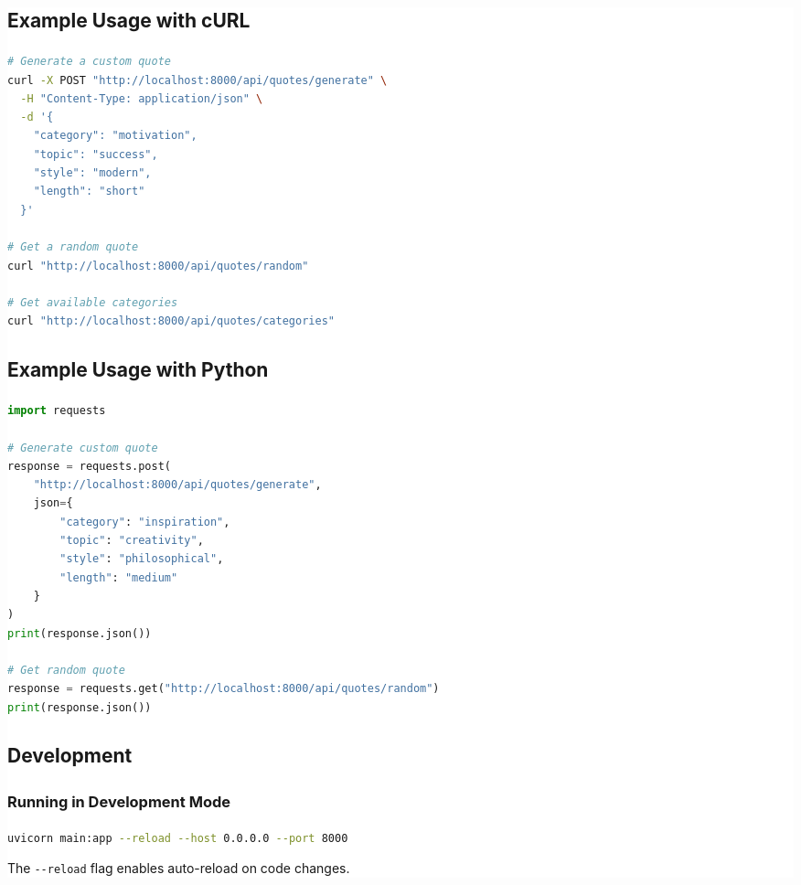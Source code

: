 ## Example Usage with cURL

```bash
# Generate a custom quote
curl -X POST "http://localhost:8000/api/quotes/generate" \
  -H "Content-Type: application/json" \
  -d '{
    "category": "motivation",
    "topic": "success",
    "style": "modern",
    "length": "short"
  }'

# Get a random quote
curl "http://localhost:8000/api/quotes/random"

# Get available categories
curl "http://localhost:8000/api/quotes/categories"
```

## Example Usage with Python

```python
import requests

# Generate custom quote
response = requests.post(
    "http://localhost:8000/api/quotes/generate",
    json={
        "category": "inspiration",
        "topic": "creativity",
        "style": "philosophical",
        "length": "medium"
    }
)
print(response.json())

# Get random quote
response = requests.get("http://localhost:8000/api/quotes/random")
print(response.json())
```

## Development

### Running in Development Mode

```bash
uvicorn main:app --reload --host 0.0.0.0 --port 8000
```

The `--reload` flag enables auto-reload on code changes.
